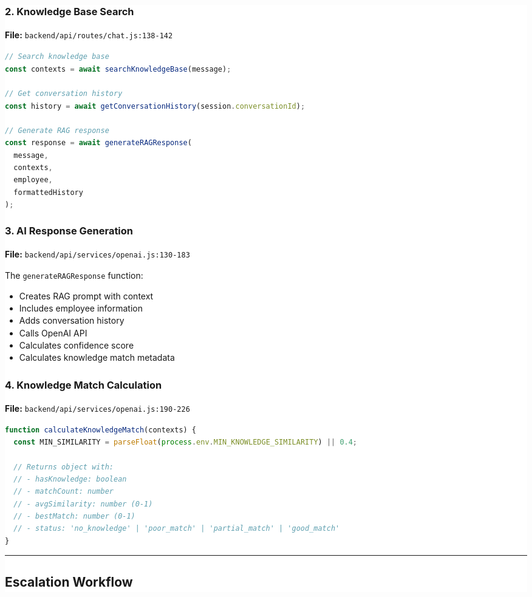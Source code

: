 ### 2. Knowledge Base Search

**File:** `backend/api/routes/chat.js:138-142`

```javascript
// Search knowledge base
const contexts = await searchKnowledgeBase(message);

// Get conversation history
const history = await getConversationHistory(session.conversationId);

// Generate RAG response
const response = await generateRAGResponse(
  message,
  contexts,
  employee,
  formattedHistory
);
```

### 3. AI Response Generation

**File:** `backend/api/services/openai.js:130-183`

The `generateRAGResponse` function:
- Creates RAG prompt with context
- Includes employee information
- Adds conversation history
- Calls OpenAI API
- Calculates confidence score
- Calculates knowledge match metadata

### 4. Knowledge Match Calculation

**File:** `backend/api/services/openai.js:190-226`

```javascript
function calculateKnowledgeMatch(contexts) {
  const MIN_SIMILARITY = parseFloat(process.env.MIN_KNOWLEDGE_SIMILARITY) || 0.4;

  // Returns object with:
  // - hasKnowledge: boolean
  // - matchCount: number
  // - avgSimilarity: number (0-1)
  // - bestMatch: number (0-1)
  // - status: 'no_knowledge' | 'poor_match' | 'partial_match' | 'good_match'
}
```

---

## Escalation Workflow
